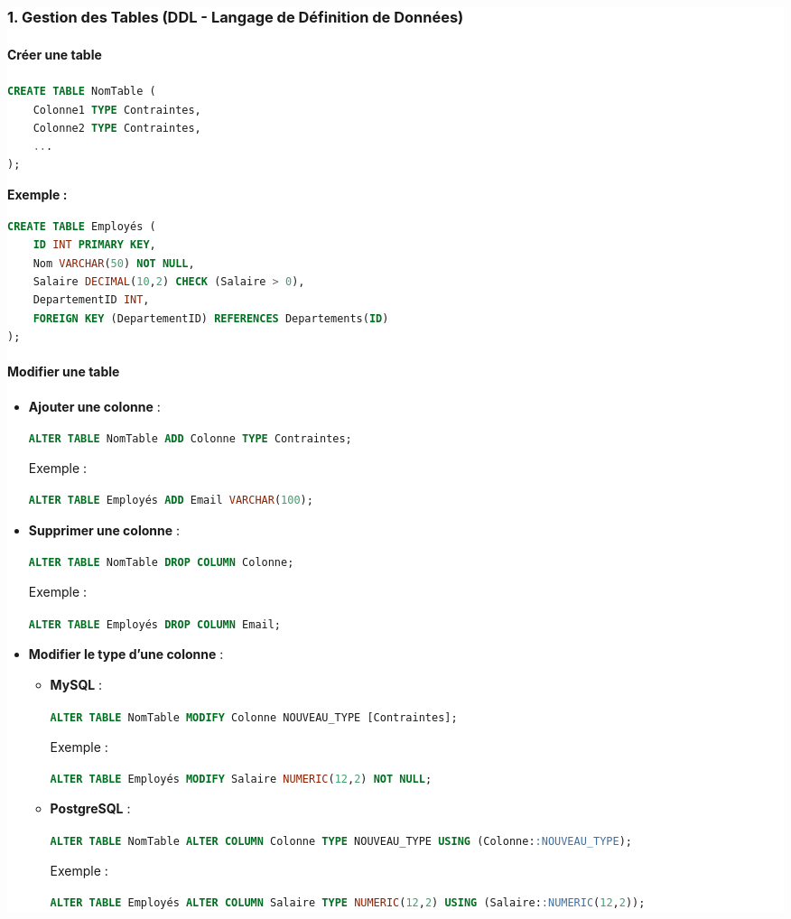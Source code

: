 

### **1. Gestion des Tables (DDL - Langage de Définition de Données)**
#### **Créer une table**
```sql
CREATE TABLE NomTable (
    Colonne1 TYPE Contraintes,
    Colonne2 TYPE Contraintes,
    ...
);
```
**Exemple :**
```sql
CREATE TABLE Employés (
    ID INT PRIMARY KEY,
    Nom VARCHAR(50) NOT NULL,
    Salaire DECIMAL(10,2) CHECK (Salaire > 0),
    DepartementID INT,
    FOREIGN KEY (DepartementID) REFERENCES Departements(ID)
);
```

#### **Modifier une table**
- **Ajouter une colonne** :
  ```sql
  ALTER TABLE NomTable ADD Colonne TYPE Contraintes;
  ```
  Exemple :
  ```sql
  ALTER TABLE Employés ADD Email VARCHAR(100);
  ```

- **Supprimer une colonne** :
  ```sql
  ALTER TABLE NomTable DROP COLUMN Colonne;
  ```
  Exemple :
  ```sql
  ALTER TABLE Employés DROP COLUMN Email;
  ```

- **Modifier le type d’une colonne** :
  - **MySQL** :
    ```sql
    ALTER TABLE NomTable MODIFY Colonne NOUVEAU_TYPE [Contraintes];
    ```
    Exemple :
    ```sql
    ALTER TABLE Employés MODIFY Salaire NUMERIC(12,2) NOT NULL;
    ```
  - **PostgreSQL** :
    ```sql
    ALTER TABLE NomTable ALTER COLUMN Colonne TYPE NOUVEAU_TYPE USING (Colonne::NOUVEAU_TYPE);
    ```
    Exemple :
    ```sql
    ALTER TABLE Employés ALTER COLUMN Salaire TYPE NUMERIC(12,2) USING (Salaire::NUMERIC(12,2));
    ```
